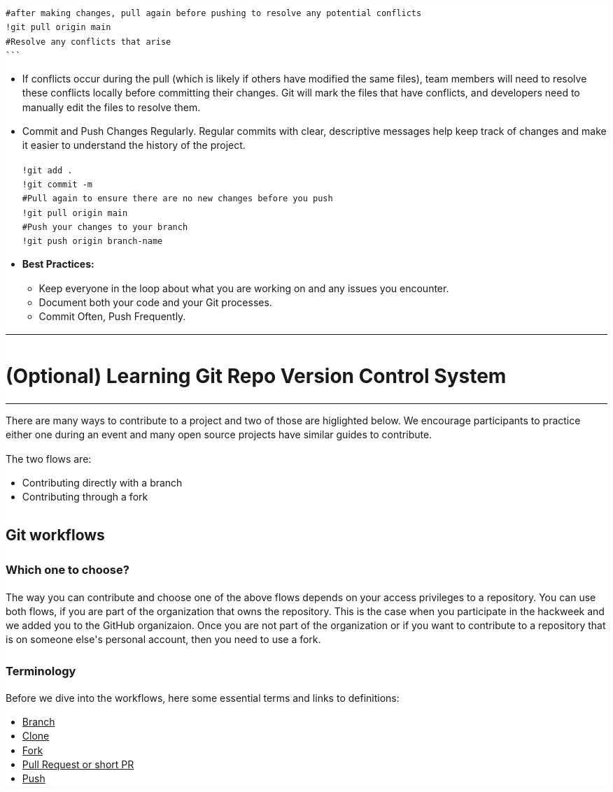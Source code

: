     #after making changes, pull again before pushing to resolve any potential conflicts
    !git pull origin main
    #Resolve any conflicts that arise
    ```

* If conflicts occur during the pull (which is likely if others have modified the same files), team members will need to resolve these conflicts locally before committing their changes. Git will mark the files that have conflicts, and developers need to manually edit the files to resolve them.

* Commit and Push Changes Regularly. Regular commits with clear, descriptive messages help keep track of changes and make it easier to understand the history of the project.
    ```
    !git add .
    !git commit -m
    #Pull again to ensure there are no new changes before you push
    !git pull origin main
    #Push your changes to your branch
    !git push origin branch-name
    ```

* **Best Practices:**
    * Keep everyone in the loop about what you are working on and any issues you encounter.
    * Document both your code and your Git processes.
    * Commit Often, Push Frequently.
---

# (Optional) Learning Git Repo Version Control System

---

There are many ways to contribute to a project and two of those are higlighted below.
We encourage participants to practice either one during an event and many open source projects have similar guides to contribute.

The two flows are:
* Contributing directly with a branch
* Contributing through a fork

## Git workflows

### Which one to choose?
The way you can contribute and choose one of the above flows depends on your access
privileges to a repository. You can use both flows, if you are part of the organization
that owns the repository. This is the case when you participate in the hackweek and
we added you to the GitHub organizaion. Once you are not part of the organization or
if you want to contribute to a repository that is on someone else's personal account,
then you need to use a fork.

### Terminology
Before we dive into the workflows, here some essential terms and links to definitions:
* [Branch](https://docs.github.com/en/github/getting-started-with-github/quickstart/github-glossary#branch)
* [Clone](https://docs.github.com/en/github/getting-started-with-github/quickstart/github-glossary#clone)
* [Fork](https://docs.github.com/en/github/getting-started-with-github/quickstart/github-glossary#fork)
* [Pull Request or short PR](https://docs.github.com/en/github/getting-started-with-github/quickstart/github-glossary#pull-request)
* [Push](https://docs.github.com/en/github/getting-started-with-github/quickstart/github-glossary#push)
